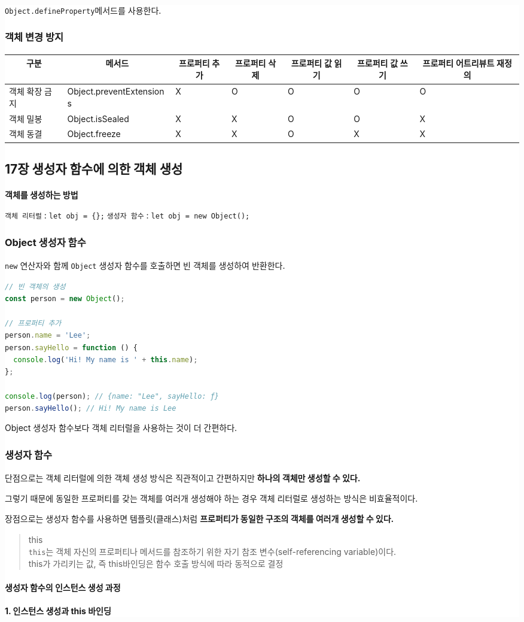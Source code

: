 `Object.defineProperty`메서드를 사용한다.

### 객체 변경 방지

| 구분           | 메서드                   | 프로퍼티 추가 | 프로퍼티 삭제 | 프로퍼티 값 읽기 | 프로퍼티 값 쓰기 | 프로퍼티 어트리뷰트 재정의 |
| -------------- | ------------------------ | ------------- | ------------- | ---------------- | ---------------- | -------------------------- |
| 객체 확장 금지 | Object.preventExtensions | X             | O             | O                | O                | O                          |
| 객체 밀봉      | Object.isSealed          | X             | X             | O                | O                | X                          |
| 객체 동결      | Object.freeze            | X             | X             | O                | X                | X                          |


## 17장 생성자 함수에 의한 객체 생성

**객체를 생성하는 방법**

`객체 리터럴` : `let obj = {};`
`생성자 함수` : `let obj = new Object();`

### Object 생성자 함수

`new` 연산자와 함께 `Object` 생성자 함수를 호출하면 빈 객체를 생성하여 반환한다.

```javascript
// 빈 객체의 생성
const person = new Object();

// 프로퍼티 추가
person.name = 'Lee';
person.sayHello = function () {
  console.log('Hi! My name is ' + this.name);
};

console.log(person); // {name: "Lee", sayHello: ƒ}
person.sayHello(); // Hi! My name is Lee
```

Object 생성자 함수보다 객체 리터럴을 사용하는 것이 더 간편하다.

### 생성자 함수

단점으로는 객체 리터럴에 의한 객체 생성 방식은 직관적이고 간편하지만 **하나의 객체만 생성할 수 있다.**

그렇기 때문에 동일한 프로퍼티를 갖는 객체를 여러개 생성해야 하는 경우 객체 리터럴로 생성하는 방식은 비효율적이다.

장점으로는 생성자 함수를 사용하면 템플릿(클래스)처럼 **프로퍼티가 동일한 구조의 객체를 여러개 생성할 수 있다.**

> this <br>
`this`는 객체 자신의 프로퍼티나 메서드를 참조하기 위한 자기 참조 변수(self-referencing variable)이다. <br>
this가 가리키는 값, 즉 this바인딩은 함수 호출 방식에 따라 동적으로 결정


#### 생성자 함수의 인스턴스 생성 과정

**1. 인스턴스 생성과 this 바인딩**
